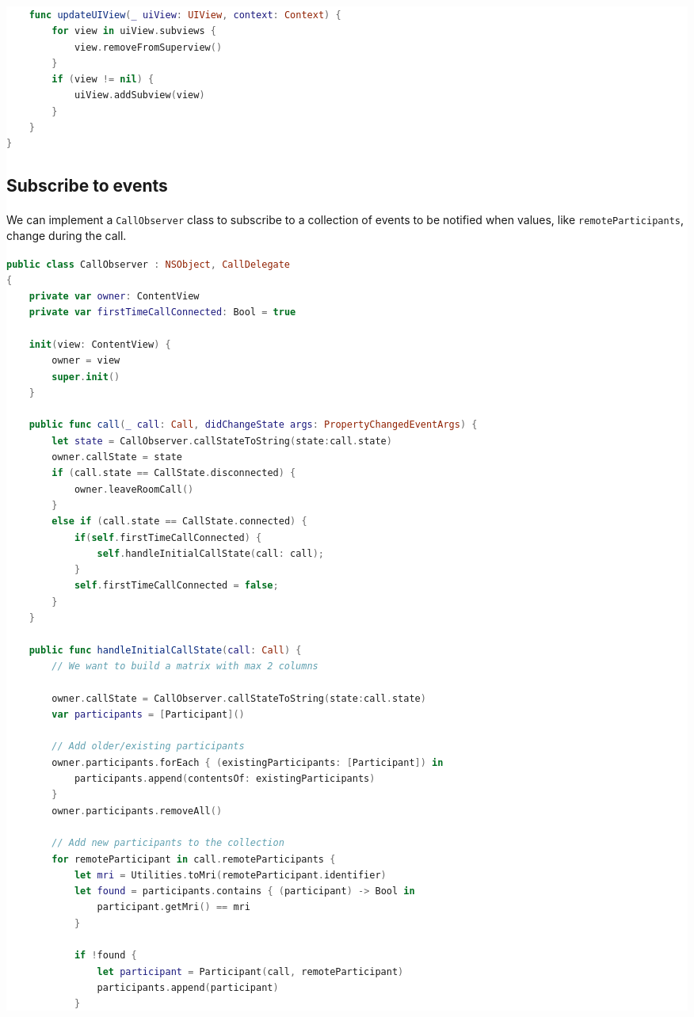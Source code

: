 ```Swift
    func updateUIView(_ uiView: UIView, context: Context) {
        for view in uiView.subviews {
            view.removeFromSuperview()
        }
        if (view != nil) {
            uiView.addSubview(view)
        }
    }
}
```

## Subscribe to events
We can implement a `CallObserver` class to subscribe to a collection of events to be notified when values, like `remoteParticipants`, change during the call.

```Swift
public class CallObserver : NSObject, CallDelegate
{
    private var owner: ContentView
    private var firstTimeCallConnected: Bool = true
    
    init(view: ContentView) {
        owner = view
        super.init()
    }

    public func call(_ call: Call, didChangeState args: PropertyChangedEventArgs) {
        let state = CallObserver.callStateToString(state:call.state)
        owner.callState = state
        if (call.state == CallState.disconnected) {
            owner.leaveRoomCall()
        }
        else if (call.state == CallState.connected) {
            if(self.firstTimeCallConnected) {
                self.handleInitialCallState(call: call);
            }
            self.firstTimeCallConnected = false;
        }
    }

    public func handleInitialCallState(call: Call) {
        // We want to build a matrix with max 2 columns

        owner.callState = CallObserver.callStateToString(state:call.state)
        var participants = [Participant]()

        // Add older/existing participants
        owner.participants.forEach { (existingParticipants: [Participant]) in
            participants.append(contentsOf: existingParticipants)
        }
        owner.participants.removeAll()

        // Add new participants to the collection
        for remoteParticipant in call.remoteParticipants {
            let mri = Utilities.toMri(remoteParticipant.identifier)
            let found = participants.contains { (participant) -> Bool in
                participant.getMri() == mri
            }

            if !found {
                let participant = Participant(call, remoteParticipant)
                participants.append(participant)
            }
```